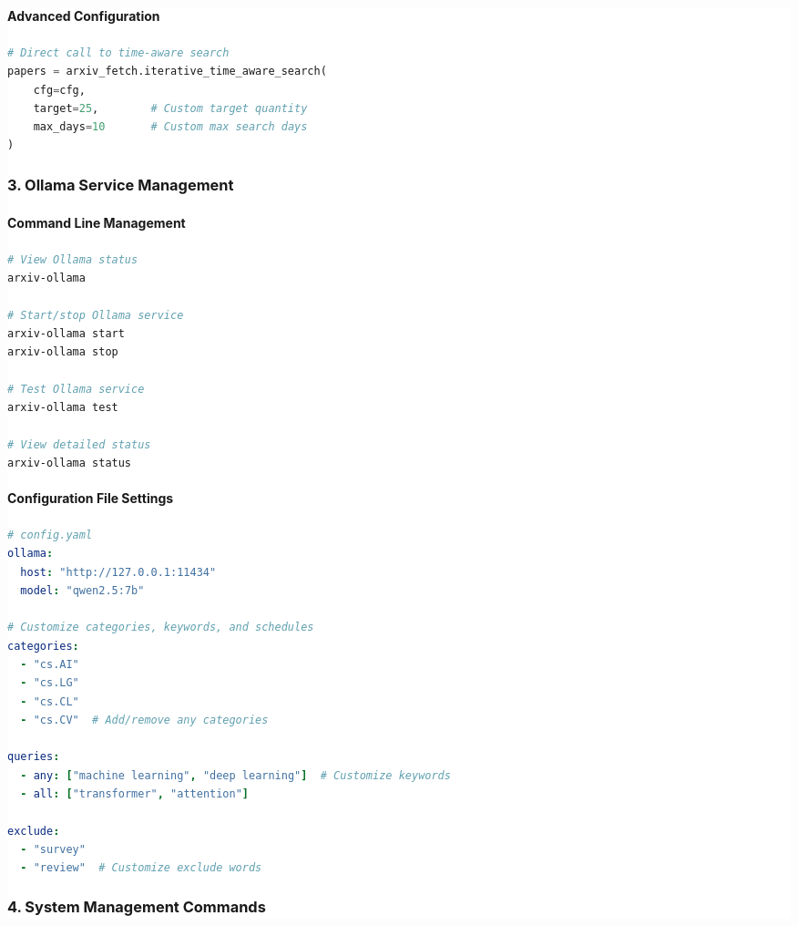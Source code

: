 #### Advanced Configuration
```python
# Direct call to time-aware search
papers = arxiv_fetch.iterative_time_aware_search(
    cfg=cfg,
    target=25,        # Custom target quantity
    max_days=10       # Custom max search days
)
```

### 3. Ollama Service Management

#### Command Line Management
```bash
# View Ollama status
arxiv-ollama

# Start/stop Ollama service
arxiv-ollama start
arxiv-ollama stop

# Test Ollama service
arxiv-ollama test

# View detailed status
arxiv-ollama status
```

#### Configuration File Settings
```yaml
# config.yaml
ollama:
  host: "http://127.0.0.1:11434"
  model: "qwen2.5:7b"

# Customize categories, keywords, and schedules
categories:
  - "cs.AI"
  - "cs.LG"
  - "cs.CL"
  - "cs.CV"  # Add/remove any categories

queries:
  - any: ["machine learning", "deep learning"]  # Customize keywords
  - all: ["transformer", "attention"]

exclude:
  - "survey"
  - "review"  # Customize exclude words
```

### 4. System Management Commands
